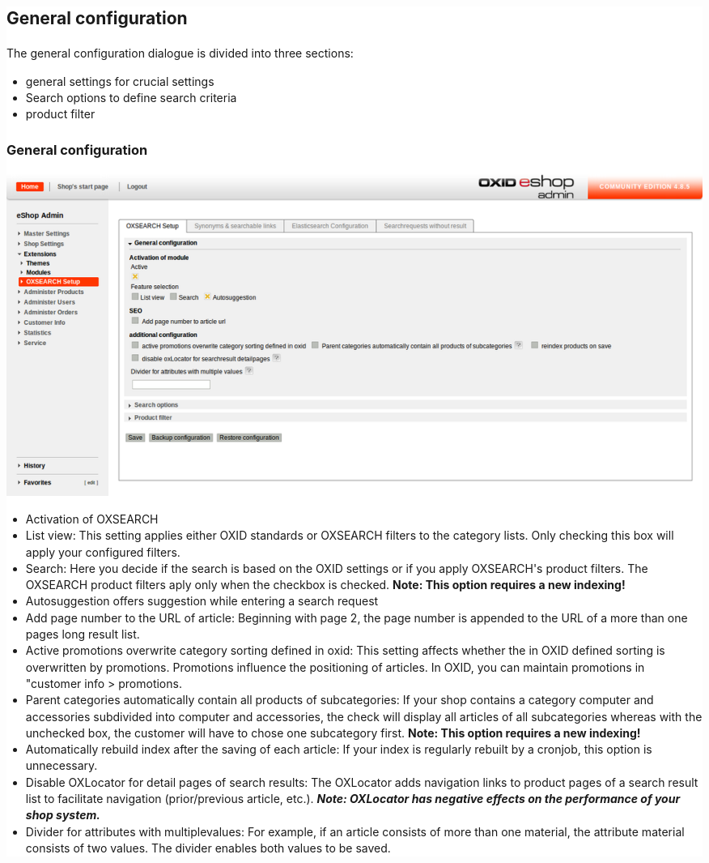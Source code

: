 ## General configuration ##

The general configuration dialogue is divided into three sections:
- general settings for crucial settings
- Search options to define search criteria
- product filter

### General configuration ###

![OXSEARCH-Setup](img/oxsearch_setup.png)
- Activation of OXSEARCH
- List view: This setting applies either OXID standards or OXSEARCH filters to the category lists. Only checking this box will apply your configured filters.
- Search: Here you decide if the search is based on the OXID settings or if you apply OXSEARCH's product filters. The OXSEARCH product filters aply only when the checkbox is checked.
__Note: This option requires a new indexing!__
- Autosuggestion offers suggestion while entering a search request
- Add page number to the URL of article: Beginning with page 2, the page number is appended to the URL of a more than one pages long result list.
- Active promotions overwrite category sorting defined in oxid: This setting affects whether the in OXID defined sorting is overwritten by promotions. Promotions influence the positioning of articles. In OXID, you can maintain promotions in "customer info > promotions.
- Parent categories automatically contain all products of subcategories: If your shop contains a category computer and accessories subdivided into computer and accessories, the check will display all articles of all subcategories whereas with the unchecked box, the customer will have to chose one subcategory first.
__Note: This option requires a new indexing!__
- Automatically rebuild index after the saving of each article: If your index is regularly rebuilt by a cronjob, this option is unnecessary.
- Disable OXLocator for detail pages of search results: The OXLocator adds navigation links to product pages of a search result list to facilitate navigation (prior/previous article, etc.).
___Note: OXLocator has negative effects on the performance of your shop system.___
- Divider for attributes with multiplevalues: For example, if an article consists of more than one material, the attribute material consists of two values. The divider enables both values to be saved.
